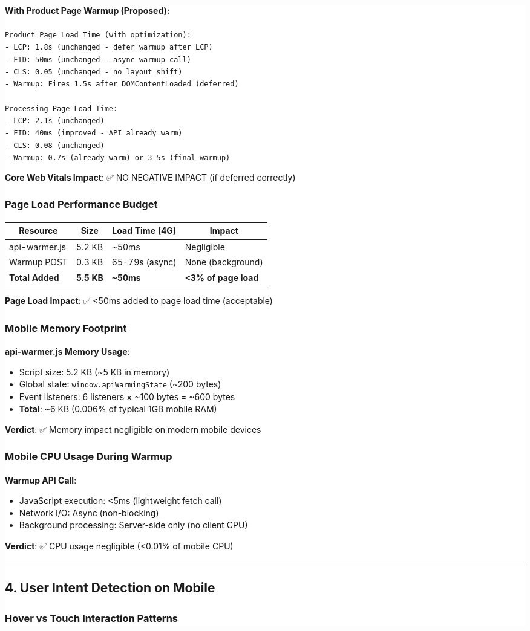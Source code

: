 #### With Product Page Warmup (Proposed):
```
Product Page Load Time (with optimization):
- LCP: 1.8s (unchanged - defer warmup after LCP)
- FID: 50ms (unchanged - async warmup call)
- CLS: 0.05 (unchanged - no layout shift)
- Warmup: Fires 1.5s after DOMContentLoaded (deferred)

Processing Page Load Time:
- LCP: 2.1s (unchanged)
- FID: 40ms (improved - API already warm)
- CLS: 0.08 (unchanged)
- Warmup: 0.7s (already warm) or 3-5s (final warmup)
```

**Core Web Vitals Impact**: ✅ NO NEGATIVE IMPACT (if deferred correctly)

### Page Load Performance Budget

| Resource | Size | Load Time (4G) | Impact |
|----------|------|----------------|--------|
| api-warmer.js | 5.2 KB | ~50ms | Negligible |
| Warmup POST | 0.3 KB | 65-79s (async) | None (background) |
| **Total Added** | **5.5 KB** | **~50ms** | **<3% of page load** |

**Page Load Impact**: ✅ <50ms added to page load time (acceptable)

### Mobile Memory Footprint

**api-warmer.js Memory Usage**:
- Script size: 5.2 KB (~5 KB in memory)
- Global state: `window.apiWarmingState` (~200 bytes)
- Event listeners: 6 listeners × ~100 bytes = ~600 bytes
- **Total**: ~6 KB (0.006% of typical 1GB mobile RAM)

**Verdict**: ✅ Memory impact negligible on modern mobile devices

### Mobile CPU Usage During Warmup

**Warmup API Call**:
- JavaScript execution: <5ms (lightweight fetch call)
- Network I/O: Async (non-blocking)
- Background processing: Server-side only (no client CPU)

**Verdict**: ✅ CPU usage negligible (<0.01% of mobile CPU)

---

## 4. User Intent Detection on Mobile

### Hover vs Touch Interaction Patterns
